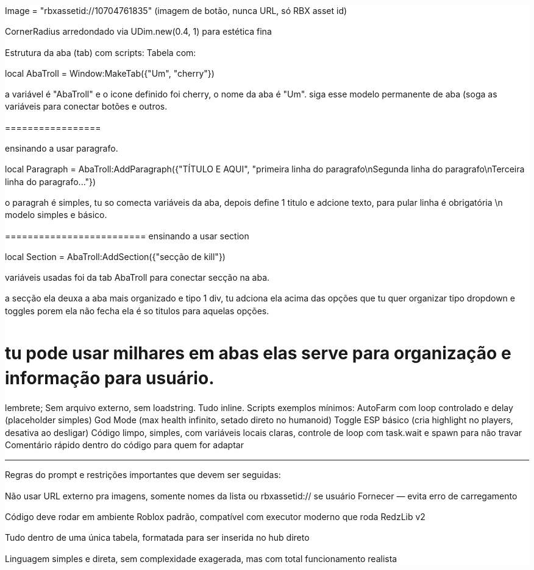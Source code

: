 Image = "rbxassetid://10704761835" (imagem de botão, nunca URL, só RBX asset id)

CornerRadius arredondado via UDim.new(0.4, 1) para estética fina

Estrutura da aba (tab) com scripts:
Tabela com:

local AbaTroll = Window:MakeTab({"Um", "cherry"})

a variável é "AbaTroll" e o icone definido foi cherry, o nome da aba é "Um".
siga esse modelo permanente de aba (soga as variáveis para conectar botões e outros.

=================

ensinando a usar paragrafo.

local Paragraph = AbaTroll:AddParagraph({"TÍTULO E AQUI", "primeira linha do paragrafo\nSegunda linha do paragrafo\nTerceira linha do paragrafo..."})

o paragrah é simples, tu so comecta variáveis da aba, depois define 1 titulo e adcione texto, para pular linha é obrigatória \n modelo simples e básico.

=========================
ensinando a usar section

local Section = AbaTroll:AddSection({"secção de kill"})

variáveis usadas foi da tab AbaTroll para conectar secção na aba.


a secção ela deuxa a aba mais organizado e tipo 1 div, tu adciona ela acima das opções que tu quer organizar tipo dropdown e toggles porem ela não fecha ela é so titulos para aquelas opções.

tu pode usar milhares em abas elas serve para organização e informação para usuário.
============================




lembrete;
Sem arquivo externo, sem loadstring. Tudo inline.
Scripts exemplos mínimos:
AutoFarm com loop controlado e delay (placeholder simples)
God Mode (max health infinito, setado direto no humanoid)
Toggle ESP básico (cria highlight no players, desativa ao desligar)
Código limpo, simples, com variáveis locais claras, controle de loop com task.wait e spawn para não travar
Comentário rápido dentro do código para quem for adaptar



---

Regras do prompt e restrições importantes que devem ser seguidas:

Não usar URL externo pra imagens, somente nomes da lista ou rbxassetid:// se usuário Fornecer — evita erro de carregamento

Código deve rodar em ambiente Roblox padrão, compatível com executor moderno que roda RedzLib v2

Tudo dentro de uma única tabela, formatada para ser inserida no hub direto

Linguagem simples e direta, sem complexidade exagerada, mas com total funcionamento realista

